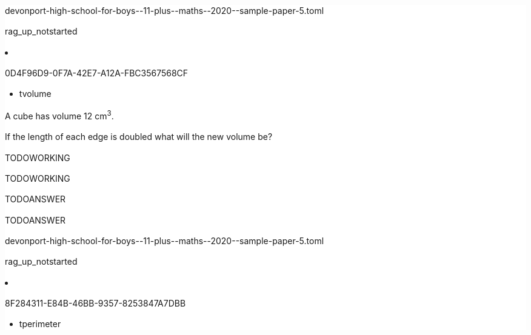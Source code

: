 <div class='papername'>
<p>devonport-high-school-for-boys--11-plus--maths--2020--sample-paper-5.toml</p>
</div>
<div class='rag'>
<p>rag_up_notstarted</p>
</div>
</div>
</li>
<li>
<div class='question_envelope rag_up_notstarted question'>
<div class='uuid'>
<p>0D4F96D9-0F7A-42E7-A12A-FBC3567568CF</p>
</div>
<div class='topics'>
<ul>
<li>
tvolume
</li>
</ul>
</div>
<div class='question question'>

A cube has volume $12 \ \text{cm}^3$.

If the length of each edge is doubled what will the new volume be?

</div>
<div class='workings'>
<div class='working'>

TODOWORKING

</div>
<div class='working'>

TODOWORKING

</div>
</div>
<div class='answers'>
<div class='answer'>

TODOANSWER

</div>
<div class='answer'>

TODOANSWER

</div>
</div>

<div class='papername'>
<p>devonport-high-school-for-boys--11-plus--maths--2020--sample-paper-5.toml</p>
</div>
<div class='rag'>
<p>rag_up_notstarted</p>
</div>
</div>
</li>
<li>
<div class='question_envelope rag_nj_g1 question'>
<div class='uuid'>
<p>8F284311-E84B-46BB-9357-8253847A7DBB</p>
</div>
<div class='topics'>
<ul>
<li>
tperimeter